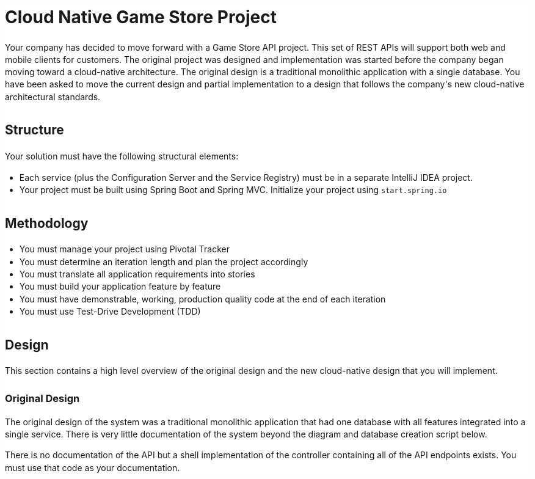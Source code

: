 # Cloud Native Game Store Project

Your company has decided to move forward with a Game Store API project. This set of REST APIs will support both web and mobile clients for customers. The original project was designed and implementation was started before the company began moving toward a cloud-native architecture. The original design is a traditional monolithic application with a single database. You have been asked to move the current design and partial implementation to a design that follows the company's new cloud-native architectural standards.

## Structure
Your solution must have the following structural elements:

* Each service (plus the Configuration Server and the Service Registry) must be in a separate IntelliJ IDEA project.
* Your project must be built using Spring Boot and Spring MVC. Initialize your project using ```start.spring.io```

## Methodology
* You must manage your project using Pivotal Tracker
* You must determine an iteration length and plan the project accordingly 
* You must translate all application requirements into stories 
* You must build your application feature by feature 
* You must have demonstrable, working, production quality code at the end of each iteration 
* You must use Test-Drive Development (TDD) 

## Design

This section contains a high level overview of the original design and the new cloud-native design that you will implement.

### Original Design

The original design of the system was a traditional monolithic application that had one database with all features integrated into a single service. There is very little documentation of the system beyond the diagram and database creation script below.

There is no documentation of the API but a shell implementation of the controller containing all of the API endpoints exists. You must use that code as your documentation.


